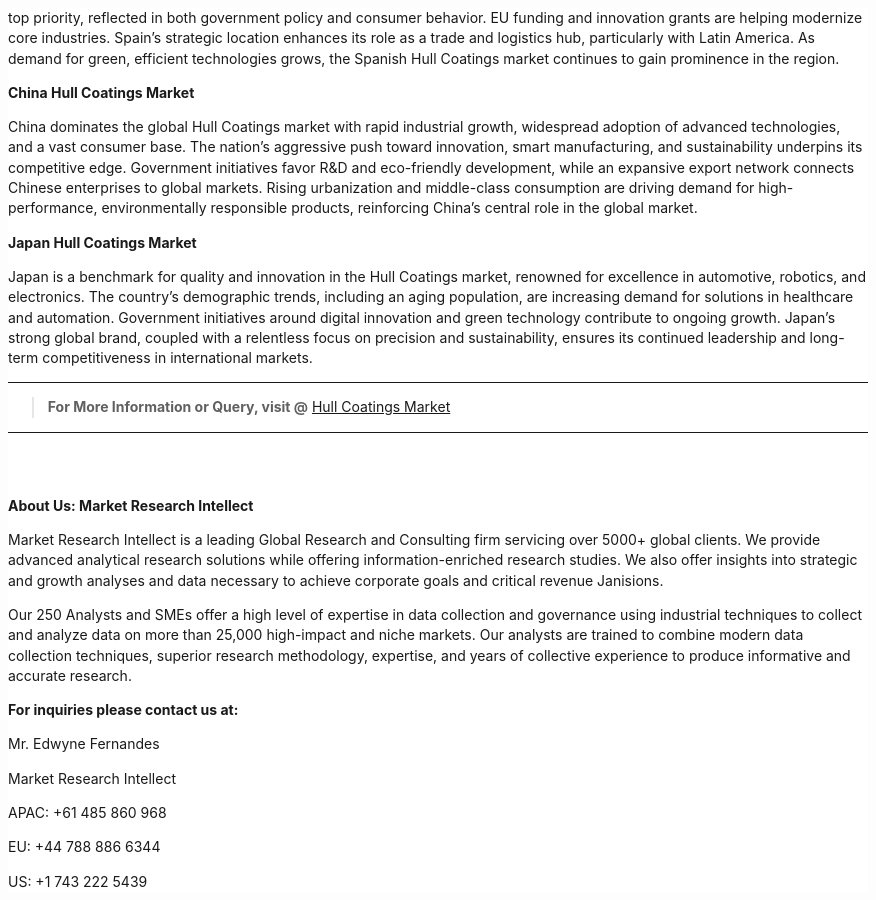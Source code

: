 top priority, reflected in both government policy and consumer behavior. EU funding and innovation grants are helping modernize core industries. Spain&rsquo;s strategic location enhances its role as a trade and logistics hub, particularly with Latin America. As demand for green, efficient technologies grows, the Spanish Hull Coatings market continues to gain prominence in the region.</p><p class="" data-start="4977" data-end="5589"><strong data-start="4977" data-end="4998">China Hull Coatings Market</strong></p><p class="" data-start="4977" data-end="5589">China dominates the global Hull Coatings market with rapid industrial growth, widespread adoption of advanced technologies, and a vast consumer base. The nation&rsquo;s aggressive push toward innovation, smart manufacturing, and sustainability underpins its competitive edge. Government initiatives favor R&amp;D and eco-friendly development, while an expansive export network connects Chinese enterprises to global markets. Rising urbanization and middle-class consumption are driving demand for high-performance, environmentally responsible products, reinforcing China&rsquo;s central role in the global market.</p><p class="" data-start="5591" data-end="6162"><strong data-start="5591" data-end="5612">Japan Hull Coatings Market</strong></p><p class="" data-start="5591" data-end="6162">Japan is a benchmark for quality and innovation in the Hull Coatings market, renowned for excellence in automotive, robotics, and electronics. The country&rsquo;s demographic trends, including an aging population, are increasing demand for solutions in healthcare and automation. Government initiatives around digital innovation and green technology contribute to ongoing growth. Japan&rsquo;s strong global brand, coupled with a relentless focus on precision and sustainability, ensures its continued leadership and long-term competitiveness in international markets.</p><hr /><blockquote><p><span class="font-[700]"><strong>For More Information or Query, visit&nbsp;@</strong>&nbsp;</span><span class="font-[700]"><a href="https://www.marketresearchintellect.com/product/global-hull-coatings-market-size-and-forecast/?utm_source=Linkedin&utm_medium=041" target="_blank" data-tracking-control-name="article-ssr-frontend-pulse_little-text-block" data-tracking-will-navigate="" data-test-link="">Hull Coatings Market</a></span></p></blockquote><hr /><h3>&nbsp;</h3><p><strong><span class="font-[700]">About Us: Market Research Intellect</span></strong></p><p><span class="">Market Research Intellect is a leading Global Research and Consulting firm servicing over 5000+ global clients. We provide advanced analytical research solutions while offering information-enriched research studies.&nbsp;</span>We also offer insights into strategic and growth analyses and data necessary to achieve corporate goals and critical revenue Janisions.</p><p><span class="">Our 250 Analysts and SMEs offer a high level of expertise in data collection and governance using industrial techniques to collect and analyze data on more than 25,000 high-impact and niche markets. Our analysts are trained to combine modern data collection techniques, superior research methodology, expertise, and years of collective experience to produce informative and accurate research.</span></p><p><strong>For inquiries please contact us at:</strong></p><p>Mr. Edwyne Fernandes</p><p>Market Research Intellect</p><p>APAC: +61 485 860 968</p><p>EU: +44 788 886 6344</p><p>US: +1 743 222 5439</p>
